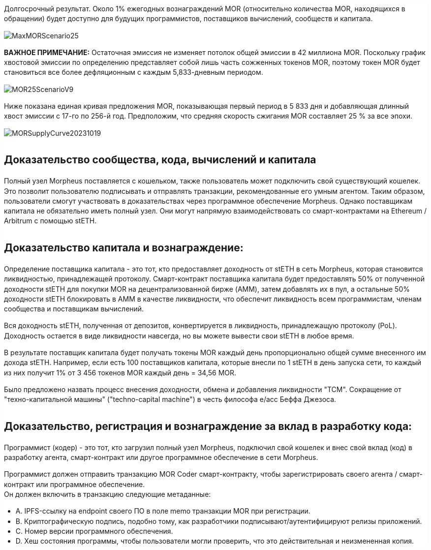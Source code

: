 Долгосрочный результат. Около 1% ежегодных вознаграждений MOR (относительно количества MOR, находящихся в обращении) будет доступно для будущих программистов, поставщиков вычислений, сообществ и капитала.

![MaxMORScenario25](https://github.com/SmartAgentProtocol/SmartAgents/assets/1563345/81c7794a-b5bc-4a9e-bb2d-1f28b98ea079)

**ВАЖНОЕ ПРИМЕЧАНИЕ:** Остаточная эмиссия не изменяет потолок общей эмиссии в 42 миллиона MOR. Поскольку график хвостовой эмиссии по определению представляет собой лишь часть сожженных токенов MOR, поэтому токен MOR будет становиться все более дефляционным с каждым 5,833-дневным периодом.

![MOR25ScenarioV9](https://github.com/SmartAgentProtocol/SmartAgents/assets/1563345/4813cd02-b104-4a0c-893b-a7fd329fe2a3)

Ниже показана единая кривая предложения MOR, показывающая первый период в 5 833 дня и добавляющая длинный хвост эмиссии с 17-го по 256-й год. Предположим, что средняя скорость сжигания MOR составляет 25 % за все эпохи.

![MORSupplyCurve20231019](https://github.com/SmartAgentProtocol/SmartAgents/assets/1563345/8994c389-dad1-4e46-9b63-e048da8ef172)

## Доказательство сообщества, кода, вычислений и капитала 
Полный узел Morpheus поставляется с кошельком, также пользователь может подключить свой существующий кошелек. Это позволит пользователю подписывать и отправлять транзакции, рекомендованные его умным агентом. Таким образом, пользователи смогут участвовать в доказательствах через программное обеспечение Morpheus. Однако поставщикам капитала не обязательно иметь полный узел. Они могут напрямую взаимодействовать со смарт-контрактами на Ethereum / Arbitrum с помощью stETH. 

## Доказательство капитала и вознаграждение: 
Определение поставщика капитала - это тот, кто предоставляет доходность от stETH в сеть Morpheus, которая становится ликвидностью, принадлежащей протоколу. Смарт-контракт поставщика капитала будет предоставлять 50% от полученной доходности stETH для покупки MOR на децентрализованной бирже (AMM), затем добавлять их в пул, а остальные 50% доходности stETH блокировать в AMM в качестве ликвидности, что обеспечит ликвидность всем программистам, членам сообщества и поставщикам вычислений.

Вся доходность stETH, полученная от депозитов, конвертируется в ликвидность, принадлежащую протоколу (PoL). Доходность остается в виде ликвидности навсегда, но вы можете вывести свои stETH в любое время. 

В результате поставщик капитала будет получать токены MOR каждый день пропорционально общей сумме внесенного им дохода stETH. Например, если есть 100 поставщиков капитала, которые внесли по 1 stETH в день запуска сети, то каждый из них получит 1% от 3 456 токенов MOR каждый день = 34,56 MOR. 

Было предложено назвать процесс внесения доходности, обмена и добавления ликвидности "TCM". Сокращение от "техно-капитальной машины" ("techno-capital machine") в честь философа e/acc Беффа Джезоса. 

## Доказательство, регистрация и вознаграждение за вклад в разработку кода: 
Программист (кодер) - это тот, кто загрузил полный узел Morpheus, подключил свой кошелек и внес свой вклад (код) в разработку агента, смарт-контракт или другое программное обеспечение в сети Morpheus.

Программист должен отправить транзакцию MOR Coder смарт-контракту, чтобы зарегистрировать своего агента / смарт-контракт или программное обеспечение.   
Он должен включить в транзакцию следующие метаданные: 
- A. IPFS-ссылку на endpoint своего ПО в поле memo транзакции MOR при регистрации.
- B. Криптографическую подпись, подобно тому, как разработчики подписывают/аутентифицируют релизы приложений.
- C. Номер версии программного обеспечения.
- D. Хеш состояния программы, чтобы пользователи могли проверить, что это действительная и неизмененная копия.
